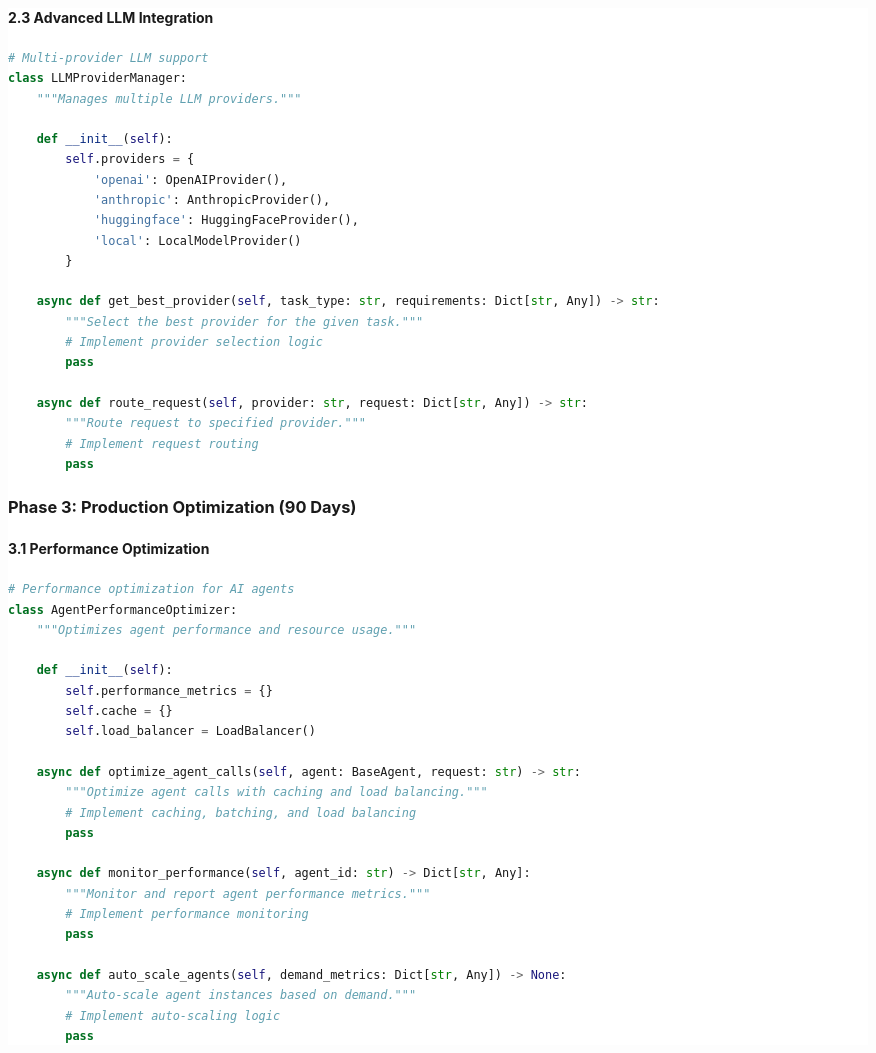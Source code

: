 #### **2.3 Advanced LLM Integration**
```python
# Multi-provider LLM support
class LLMProviderManager:
    """Manages multiple LLM providers."""

    def __init__(self):
        self.providers = {
            'openai': OpenAIProvider(),
            'anthropic': AnthropicProvider(),
            'huggingface': HuggingFaceProvider(),
            'local': LocalModelProvider()
        }

    async def get_best_provider(self, task_type: str, requirements: Dict[str, Any]) -> str:
        """Select the best provider for the given task."""
        # Implement provider selection logic
        pass

    async def route_request(self, provider: str, request: Dict[str, Any]) -> str:
        """Route request to specified provider."""
        # Implement request routing
        pass
```

### **Phase 3: Production Optimization (90 Days)**

#### **3.1 Performance Optimization**
```python
# Performance optimization for AI agents
class AgentPerformanceOptimizer:
    """Optimizes agent performance and resource usage."""

    def __init__(self):
        self.performance_metrics = {}
        self.cache = {}
        self.load_balancer = LoadBalancer()

    async def optimize_agent_calls(self, agent: BaseAgent, request: str) -> str:
        """Optimize agent calls with caching and load balancing."""
        # Implement caching, batching, and load balancing
        pass

    async def monitor_performance(self, agent_id: str) -> Dict[str, Any]:
        """Monitor and report agent performance metrics."""
        # Implement performance monitoring
        pass

    async def auto_scale_agents(self, demand_metrics: Dict[str, Any]) -> None:
        """Auto-scale agent instances based on demand."""
        # Implement auto-scaling logic
        pass
```
